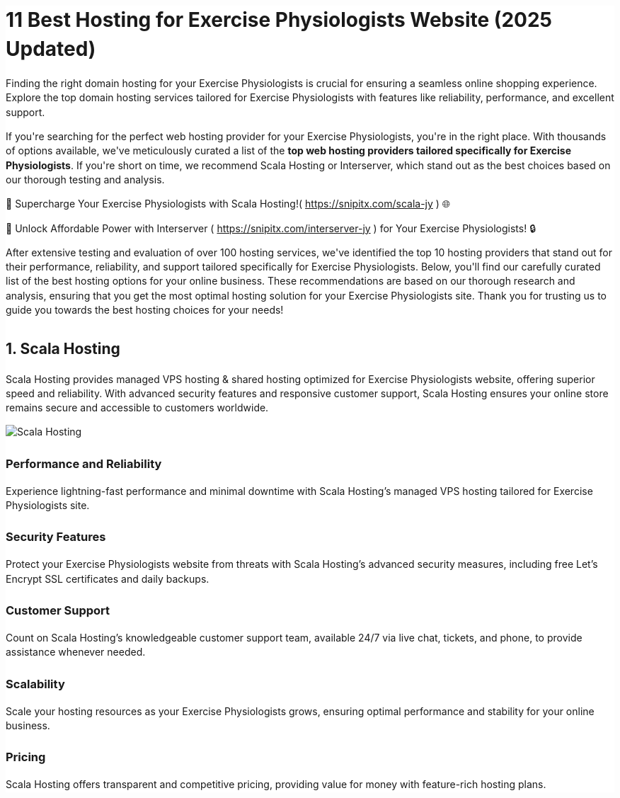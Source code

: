 # 11 Best Hosting for Exercise Physiologists Website (2025 Updated)

Finding the right domain hosting for your Exercise Physiologists is crucial for ensuring a seamless online shopping experience. Explore the top domain hosting services tailored for Exercise Physiologists with features like reliability, performance, and excellent support.

If you're searching for the perfect web hosting provider for your Exercise Physiologists, you're in the right place. With thousands of options available, we've meticulously curated a list of the **top web hosting providers tailored specifically for Exercise Physiologists**. If you're short on time, we recommend Scala Hosting or Interserver, which stand out as the best choices based on our thorough testing and analysis.

🚀 Supercharge Your Exercise Physiologists with Scala Hosting!( https://snipitx.com/scala-jy ) 🌐 

💸 Unlock Affordable Power with Interserver ( https://snipitx.com/interserver-jy ) for Your Exercise Physiologists! 🔒

After extensive testing and evaluation of over 100 hosting services, we've identified the top 10 hosting providers that stand out for their performance, reliability, and support tailored specifically for Exercise Physiologists. Below, you'll find our carefully curated list of the best hosting options for your online business. These recommendations are based on our thorough research and analysis, ensuring that you get the most optimal hosting solution for your Exercise Physiologists site. Thank you for trusting us to guide you towards the best hosting choices for your needs!

## 1. Scala Hosting

Scala Hosting provides managed VPS hosting & shared hosting optimized for Exercise Physiologists website, offering superior speed and reliability. With advanced security features and responsive customer support, Scala Hosting ensures your online store remains secure and accessible to customers worldwide.

![Scala Hosting](https://i.imgur.com/uJ5JIK3.png "Scala Web Hosting")

### Performance and Reliability
Experience lightning-fast performance and minimal downtime with Scala Hosting’s managed VPS hosting tailored for Exercise Physiologists site.

### Security Features
Protect your Exercise Physiologists website from threats with Scala Hosting’s advanced security measures, including free Let’s Encrypt SSL certificates and daily backups.

### Customer Support
Count on Scala Hosting’s knowledgeable customer support team, available 24/7 via live chat, tickets, and phone, to provide assistance whenever needed.

### Scalability
Scale your hosting resources as your Exercise Physiologists grows, ensuring optimal performance and stability for your online business.

### Pricing
Scala Hosting offers transparent and competitive pricing, providing value for money with feature-rich hosting plans.
